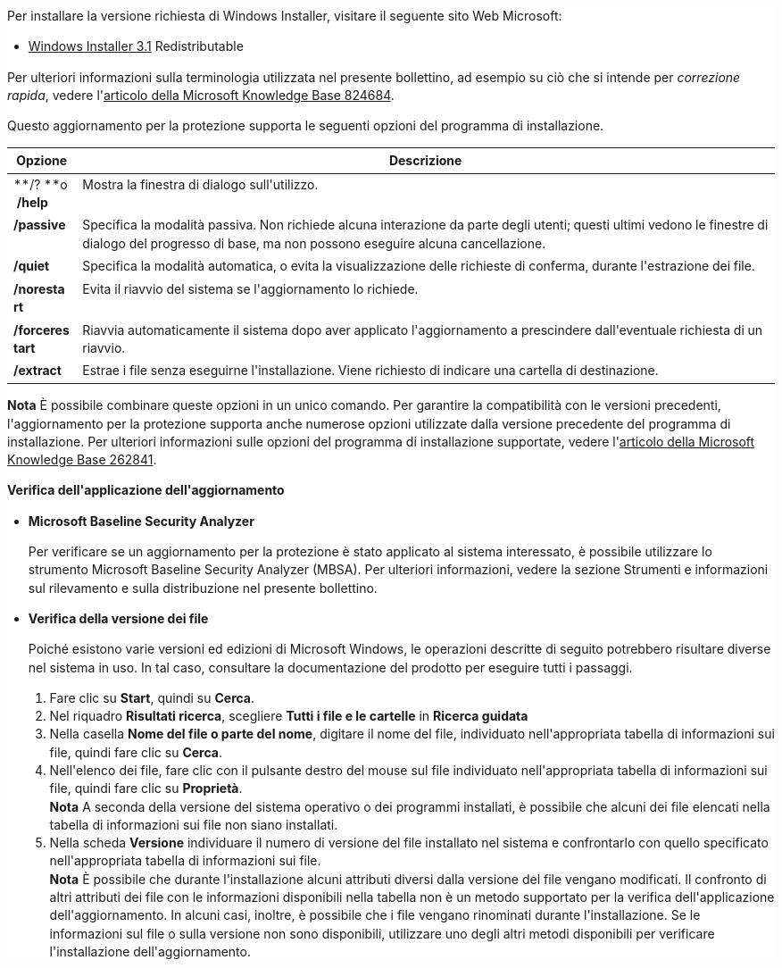 Per installare la versione richiesta di Windows Installer, visitare il seguente sito Web Microsoft:
  
-   [Windows Installer 3.1](http://www.microsoft.com/downloads/details.aspx?familyid=889482fc-5f56-4a38-b838-de776fd4138c&displaylang=en) Redistributable
  
Per ulteriori informazioni sulla terminologia utilizzata nel presente bollettino, ad esempio su ciò che si intende per *correzione rapida*, vedere l'[articolo della Microsoft Knowledge Base 824684](http://support.microsoft.com/kb/824684).
  
Questo aggiornamento per la protezione supporta le seguenti opzioni del programma di installazione.
  
| Opzione            | Descrizione                                                                                                                                                                                            |  
|--------------------|--------------------------------------------------------------------------------------------------------------------------------------------------------------------------------------------------------|  
| **/? **o **/help** | Mostra la finestra di dialogo sull'utilizzo.                                                                                                                                                           |  
| **/passive**       | Specifica la modalità passiva. Non richiede alcuna interazione da parte degli utenti; questi ultimi vedono le finestre di dialogo del progresso di base, ma non possono eseguire alcuna cancellazione. |  
| **/quiet**         | Specifica la modalità automatica, o evita la visualizzazione delle richieste di conferma, durante l'estrazione dei file.                                                                               |  
| **/norestart**     | Evita il riavvio del sistema se l'aggiornamento lo richiede.                                                                                                                                           |  
| **/forcerestart**  | Riavvia automaticamente il sistema dopo aver applicato l'aggiornamento a prescindere dall'eventuale richiesta di un riavvio.                                                                           |  
| **/extract**       | Estrae i file senza eseguirne l'installazione. Viene richiesto di indicare una cartella di destinazione.                                                                                               |
  
**Nota** È possibile combinare queste opzioni in un unico comando. Per garantire la compatibilità con le versioni precedenti, l'aggiornamento per la protezione supporta anche numerose opzioni utilizzate dalla versione precedente del programma di installazione. Per ulteriori informazioni sulle opzioni del programma di installazione supportate, vedere l'[articolo della Microsoft Knowledge Base 262841](http://support.microsoft.com/kb/262841).
  
**Verifica dell'applicazione dell'aggiornamento**
  
-   **Microsoft Baseline Security Analyzer**
  
    Per verificare se un aggiornamento per la protezione è stato applicato al sistema interessato, è possibile utilizzare lo strumento Microsoft Baseline Security Analyzer (MBSA). Per ulteriori informazioni, vedere la sezione Strumenti e informazioni sul rilevamento e sulla distribuzione nel presente bollettino.
  
-   **Verifica della versione dei file**
  
    Poiché esistono varie versioni ed edizioni di Microsoft Windows, le operazioni descritte di seguito potrebbero risultare diverse nel sistema in uso. In tal caso, consultare la documentazione del prodotto per eseguire tutti i passaggi.
  
    1.  Fare clic su **Start**, quindi su **Cerca**.  
    2.  Nel riquadro **Risultati ricerca**, scegliere **Tutti i file e le cartelle** in **Ricerca guidata**  
    3.  Nella casella **Nome del file o parte del nome**, digitare il nome del file, individuato nell'appropriata tabella di informazioni sui file, quindi fare clic su **Cerca**.  
    4.  Nell'elenco dei file, fare clic con il pulsante destro del mouse sul file individuato nell'appropriata tabella di informazioni sui file, quindi fare clic su **Proprietà**.  
        **Nota** A seconda della versione del sistema operativo o dei programmi installati, è possibile che alcuni dei file elencati nella tabella di informazioni sui file non siano installati.  
    5.  Nella scheda **Versione** individuare il numero di versione del file installato nel sistema e confrontarlo con quello specificato nell'appropriata tabella di informazioni sui file.  
        **Nota** È possibile che durante l'installazione alcuni attributi diversi dalla versione del file vengano modificati. Il confronto di altri attributi dei file con le informazioni disponibili nella tabella non è un metodo supportato per la verifica dell'applicazione dell'aggiornamento. In alcuni casi, inoltre, è possibile che i file vengano rinominati durante l'installazione. Se le informazioni sul file o sulla versione non sono disponibili, utilizzare uno degli altri metodi disponibili per verificare l'installazione dell'aggiornamento.
  